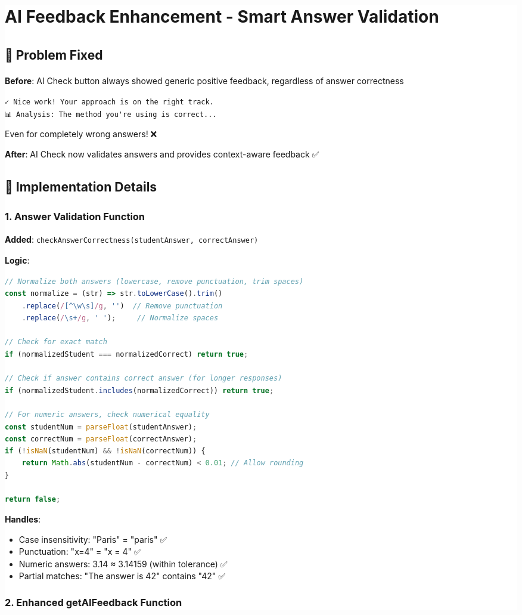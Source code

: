 # AI Feedback Enhancement - Smart Answer Validation

## 🎯 Problem Fixed

**Before**: AI Check button always showed generic positive feedback, regardless of answer correctness
```
✓ Nice work! Your approach is on the right track.
📊 Analysis: The method you're using is correct...
```
Even for completely wrong answers! ❌

**After**: AI Check now validates answers and provides context-aware feedback ✅

## 🔧 Implementation Details

### 1. Answer Validation Function

**Added**: `checkAnswerCorrectness(studentAnswer, correctAnswer)`

**Logic**:
```javascript
// Normalize both answers (lowercase, remove punctuation, trim spaces)
const normalize = (str) => str.toLowerCase().trim()
    .replace(/[^\w\s]/g, '')  // Remove punctuation
    .replace(/\s+/g, ' ');     // Normalize spaces

// Check for exact match
if (normalizedStudent === normalizedCorrect) return true;

// Check if answer contains correct answer (for longer responses)
if (normalizedStudent.includes(normalizedCorrect)) return true;

// For numeric answers, check numerical equality
const studentNum = parseFloat(studentAnswer);
const correctNum = parseFloat(correctAnswer);
if (!isNaN(studentNum) && !isNaN(correctNum)) {
    return Math.abs(studentNum - correctNum) < 0.01; // Allow rounding
}

return false;
```

**Handles**:
- Case insensitivity: "Paris" = "paris" ✅
- Punctuation: "x=4" = "x = 4" ✅
- Numeric answers: 3.14 ≈ 3.14159 (within tolerance) ✅
- Partial matches: "The answer is 42" contains "42" ✅

### 2. Enhanced getAIFeedback Function
